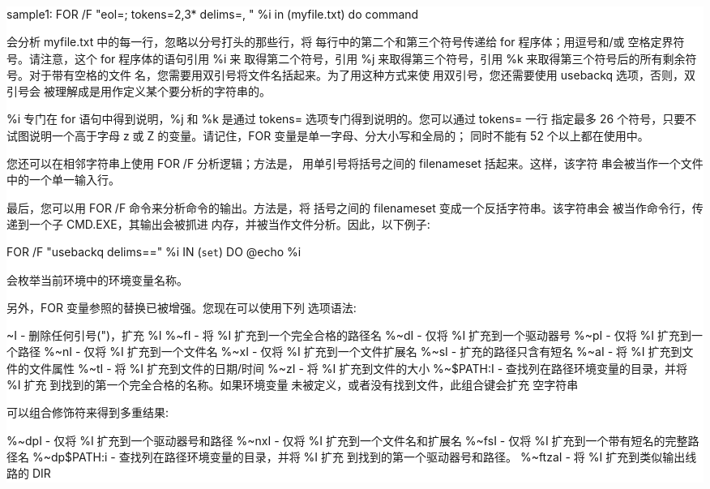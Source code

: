 
sample1:
FOR /F "eol=; tokens=2,3* delims=, " \%i in (myfile.txt) do command

会分析 myfile.txt 中的每一行，忽略以分号打头的那些行，将
每行中的第二个和第三个符号传递给 for 程序体；用逗号和/或
空格定界符号。请注意，这个 for 程序体的语句引用 \%i 来
取得第二个符号，引用 \%j 来取得第三个符号，引用 \%k
来取得第三个符号后的所有剩余符号。对于带有空格的文件
名，您需要用双引号将文件名括起来。为了用这种方式来使
用双引号，您还需要使用 usebackq 选项，否则，双引号会
被理解成是用作定义某个要分析的字符串的。

\%i 专门在 for 语句中得到说明，\%j 和 \%k 是通过
tokens= 选项专门得到说明的。您可以通过 tokens= 一行
指定最多 26 个符号，只要不试图说明一个高于字母 z 或
Z 的变量。请记住，FOR 变量是单一字母、分大小写和全局的；
同时不能有 52 个以上都在使用中。

您还可以在相邻字符串上使用 FOR /F 分析逻辑；方法是，
用单引号将括号之间的 filenameset 括起来。这样，该字符
串会被当作一个文件中的一个单一输入行。

最后，您可以用 FOR /F 命令来分析命令的输出。方法是，将
括号之间的 filenameset 变成一个反括字符串。该字符串会
被当作命令行，传递到一个子 CMD.EXE，其输出会被抓进
内存，并被当作文件分析。因此，以下例子:

FOR /F "usebackq delims==" \%i IN (`set`) DO @echo \%i

会枚举当前环境中的环境变量名称。

另外，FOR 变量参照的替换已被增强。您现在可以使用下列
选项语法:

~I - 删除任何引号(")，扩充 \%I
\%~fI - 将 \%I 扩充到一个完全合格的路径名
\%~dI - 仅将 \%I 扩充到一个驱动器号
\%~pI - 仅将 \%I 扩充到一个路径
\%~nI - 仅将 \%I 扩充到一个文件名
\%~xI - 仅将 \%I 扩充到一个文件扩展名
\%~sI - 扩充的路径只含有短名
\%~aI - 将 \%I 扩充到文件的文件属性
\%~tI - 将 \%I 扩充到文件的日期/时间
\%~zI - 将 \%I 扩充到文件的大小
\%~$PATH:I - 查找列在路径环境变量的目录，并将 \%I 扩充
到找到的第一个完全合格的名称。如果环境变量
未被定义，或者没有找到文件，此组合键会扩充
空字符串

可以组合修饰符来得到多重结果:

\%~dpI - 仅将 \%I 扩充到一个驱动器号和路径
\%~nxI - 仅将 \%I 扩充到一个文件名和扩展名
\%~fsI - 仅将 \%I 扩充到一个带有短名的完整路径名
\%~dp$PATH:i - 查找列在路径环境变量的目录，并将 \%I 扩充
到找到的第一个驱动器号和路径。
\%~ftzaI - 将 \%I 扩充到类似输出线路的 DIR
